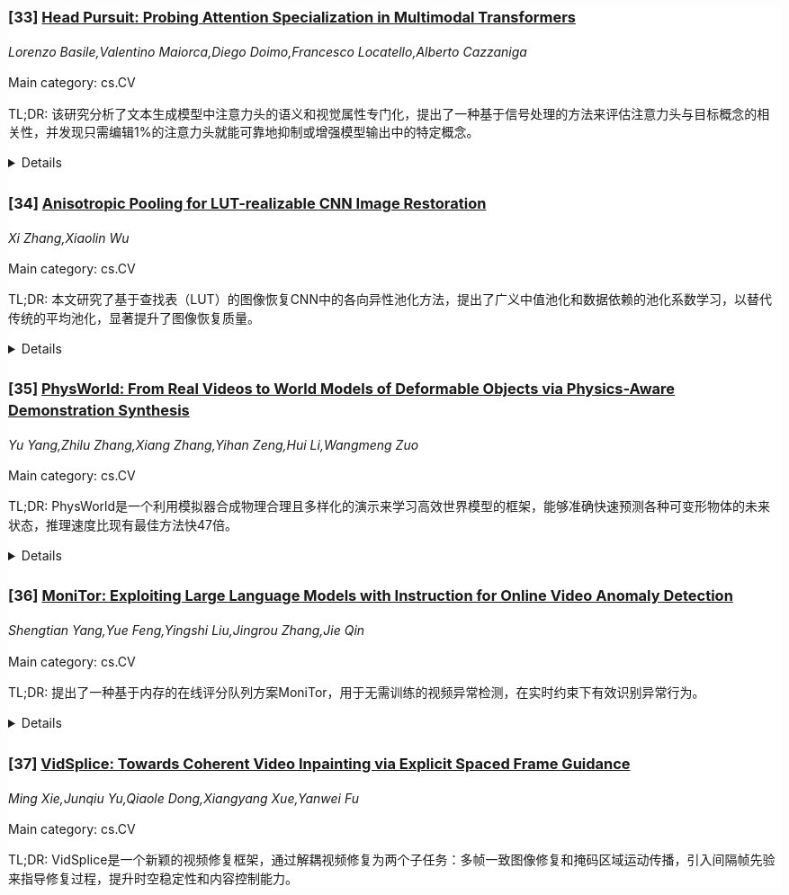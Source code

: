 ### [33] [Head Pursuit: Probing Attention Specialization in Multimodal Transformers](https://arxiv.org/abs/2510.21518)
*Lorenzo Basile,Valentino Maiorca,Diego Doimo,Francesco Locatello,Alberto Cazzaniga*

Main category: cs.CV

TL;DR: 该研究分析了文本生成模型中注意力头的语义和视觉属性专门化，提出了一种基于信号处理的方法来评估注意力头与目标概念的相关性，并发现只需编辑1%的注意力头就能可靠地抑制或增强模型输出中的特定概念。


<details><summary>Details</summary></details>


### [34] [Anisotropic Pooling for LUT-realizable CNN Image Restoration](https://arxiv.org/abs/2510.21437)
*Xi Zhang,Xiaolin Wu*

Main category: cs.CV

TL;DR: 本文研究了基于查找表（LUT）的图像恢复CNN中的各向异性池化方法，提出了广义中值池化和数据依赖的池化系数学习，以替代传统的平均池化，显著提升了图像恢复质量。


<details><summary>Details</summary></details>


### [35] [PhysWorld: From Real Videos to World Models of Deformable Objects via Physics-Aware Demonstration Synthesis](https://arxiv.org/abs/2510.21447)
*Yu Yang,Zhilu Zhang,Xiang Zhang,Yihan Zeng,Hui Li,Wangmeng Zuo*

Main category: cs.CV

TL;DR: PhysWorld是一个利用模拟器合成物理合理且多样化的演示来学习高效世界模型的框架，能够准确快速预测各种可变形物体的未来状态，推理速度比现有最佳方法快47倍。


<details><summary>Details</summary></details>


### [36] [MoniTor: Exploiting Large Language Models with Instruction for Online Video Anomaly Detection](https://arxiv.org/abs/2510.21449)
*Shengtian Yang,Yue Feng,Yingshi Liu,Jingrou Zhang,Jie Qin*

Main category: cs.CV

TL;DR: 提出了一种基于内存的在线评分队列方案MoniTor，用于无需训练的视频异常检测，在实时约束下有效识别异常行为。


<details><summary>Details</summary></details>


### [37] [VidSplice: Towards Coherent Video Inpainting via Explicit Spaced Frame Guidance](https://arxiv.org/abs/2510.21461)
*Ming Xie,Junqiu Yu,Qiaole Dong,Xiangyang Xue,Yanwei Fu*

Main category: cs.CV

TL;DR: VidSplice是一个新颖的视频修复框架，通过解耦视频修复为两个子任务：多帧一致图像修复和掩码区域运动传播，引入间隔帧先验来指导修复过程，提升时空稳定性和内容控制能力。
